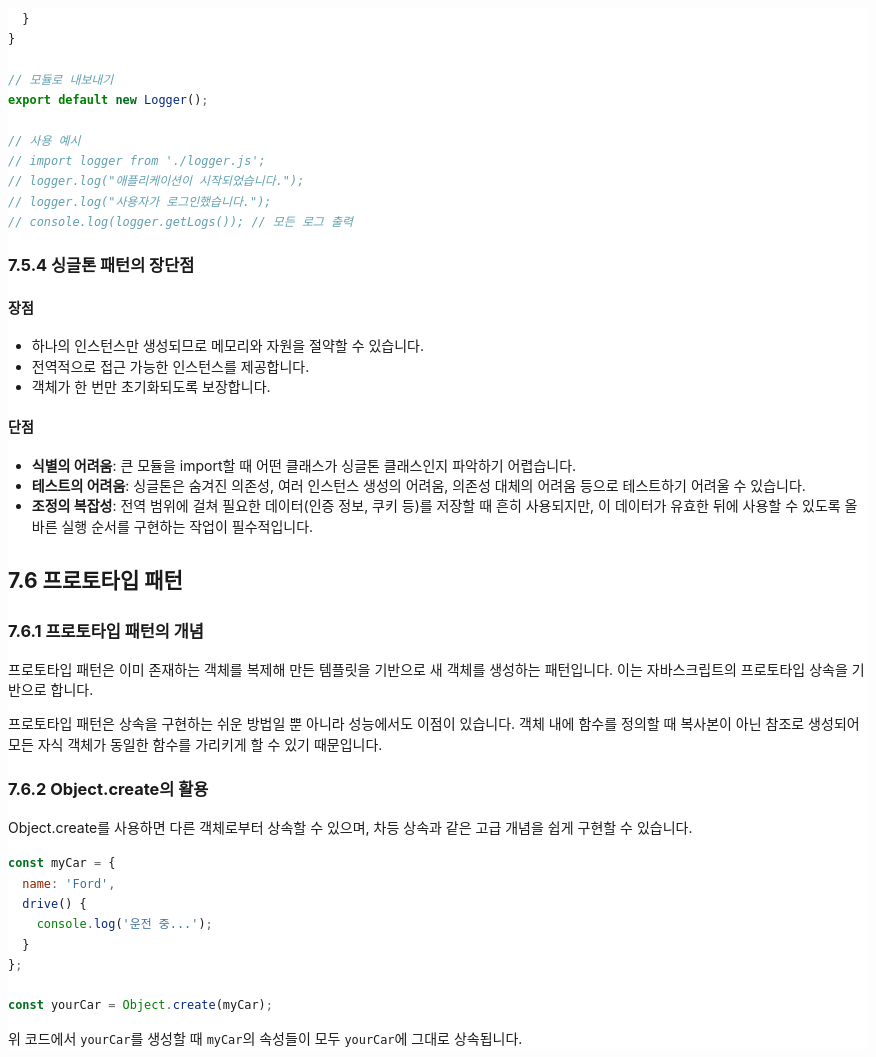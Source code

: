```javascript
  }
}

// 모듈로 내보내기
export default new Logger();

// 사용 예시
// import logger from './logger.js';
// logger.log("애플리케이션이 시작되었습니다.");
// logger.log("사용자가 로그인했습니다.");
// console.log(logger.getLogs()); // 모든 로그 출력
```

### 7.5.4 싱글톤 패턴의 장단점

#### 장점
- 하나의 인스턴스만 생성되므로 메모리와 자원을 절약할 수 있습니다.
- 전역적으로 접근 가능한 인스턴스를 제공합니다.
- 객체가 한 번만 초기화되도록 보장합니다.

#### 단점
- **식별의 어려움**: 큰 모듈을 import할 때 어떤 클래스가 싱글톤 클래스인지 파악하기 어렵습니다.
- **테스트의 어려움**: 싱글톤은 숨겨진 의존성, 여러 인스턴스 생성의 어려움, 의존성 대체의 어려움 등으로 테스트하기 어려울 수 있습니다.
- **조정의 복잡성**: 전역 범위에 걸쳐 필요한 데이터(인증 정보, 쿠키 등)를 저장할 때 흔히 사용되지만, 이 데이터가 유효한 뒤에 사용할 수 있도록 올바른 실행 순서를 구현하는 작업이 필수적입니다.

## 7.6 프로토타입 패턴

### 7.6.1 프로토타입 패턴의 개념

프로토타입 패턴은 이미 존재하는 객체를 복제해 만든 템플릿을 기반으로 새 객체를 생성하는 패턴입니다. 이는 자바스크립트의 프로토타입 상속을 기반으로 합니다.

프로토타입 패턴은 상속을 구현하는 쉬운 방법일 뿐 아니라 성능에서도 이점이 있습니다. 객체 내에 함수를 정의할 때 복사본이 아닌 참조로 생성되어 모든 자식 객체가 동일한 함수를 가리키게 할 수 있기 때문입니다.

### 7.6.2 Object.create의 활용

Object.create를 사용하면 다른 객체로부터 상속할 수 있으며, 차등 상속과 같은 고급 개념을 쉽게 구현할 수 있습니다.

```javascript
const myCar = {
  name: 'Ford',
  drive() {
    console.log('운전 중...');
  }
};

const yourCar = Object.create(myCar);
```

위 코드에서 `yourCar`를 생성할 때 `myCar`의 속성들이 모두 `yourCar`에 그대로 상속됩니다.
